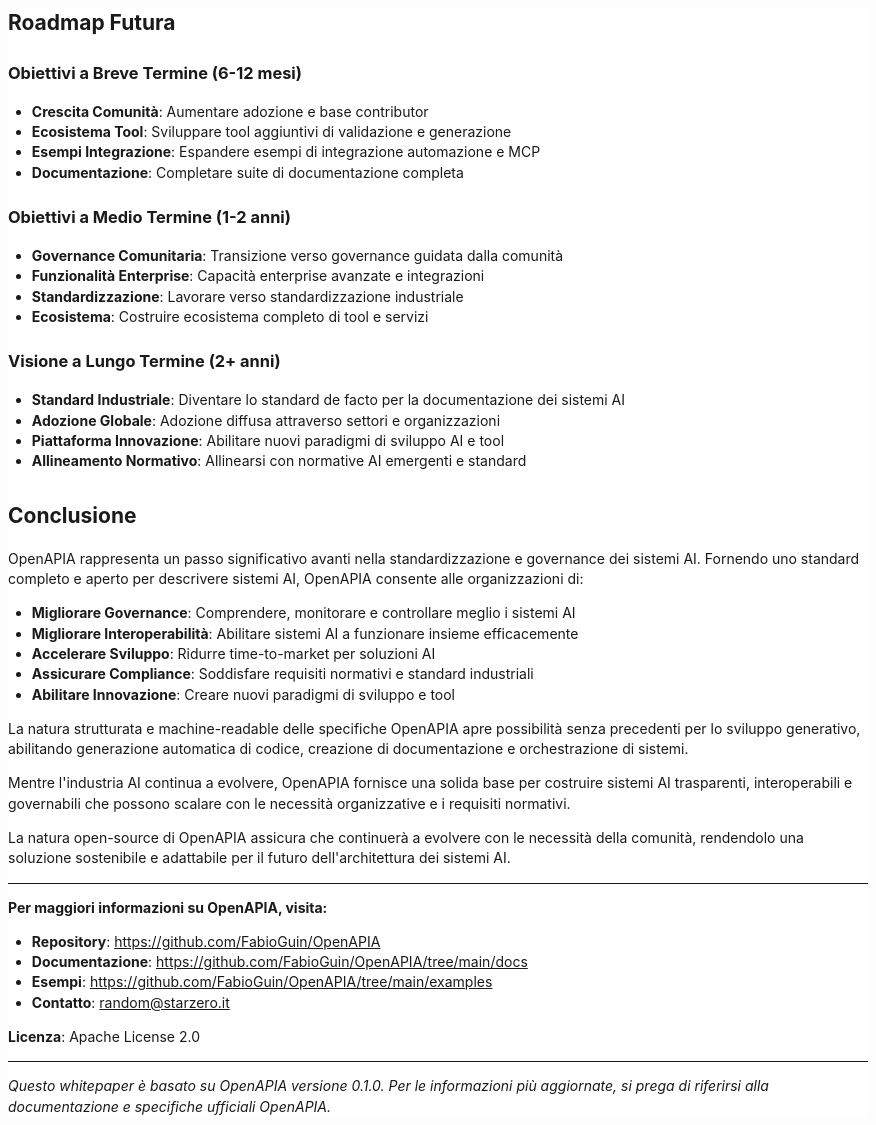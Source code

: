 ## Roadmap Futura

### Obiettivi a Breve Termine (6-12 mesi)
- **Crescita Comunità**: Aumentare adozione e base contributor
- **Ecosistema Tool**: Sviluppare tool aggiuntivi di validazione e generazione
- **Esempi Integrazione**: Espandere esempi di integrazione automazione e MCP
- **Documentazione**: Completare suite di documentazione completa

### Obiettivi a Medio Termine (1-2 anni)
- **Governance Comunitaria**: Transizione verso governance guidata dalla comunità
- **Funzionalità Enterprise**: Capacità enterprise avanzate e integrazioni
- **Standardizzazione**: Lavorare verso standardizzazione industriale
- **Ecosistema**: Costruire ecosistema completo di tool e servizi

### Visione a Lungo Termine (2+ anni)
- **Standard Industriale**: Diventare lo standard de facto per la documentazione dei sistemi AI
- **Adozione Globale**: Adozione diffusa attraverso settori e organizzazioni
- **Piattaforma Innovazione**: Abilitare nuovi paradigmi di sviluppo AI e tool
- **Allineamento Normativo**: Allinearsi con normative AI emergenti e standard

## Conclusione

OpenAPIA rappresenta un passo significativo avanti nella standardizzazione e governance dei sistemi AI. Fornendo uno standard completo e aperto per descrivere sistemi AI, OpenAPIA consente alle organizzazioni di:

- **Migliorare Governance**: Comprendere, monitorare e controllare meglio i sistemi AI
- **Migliorare Interoperabilità**: Abilitare sistemi AI a funzionare insieme efficacemente
- **Accelerare Sviluppo**: Ridurre time-to-market per soluzioni AI
- **Assicurare Compliance**: Soddisfare requisiti normativi e standard industriali
- **Abilitare Innovazione**: Creare nuovi paradigmi di sviluppo e tool

La natura strutturata e machine-readable delle specifiche OpenAPIA apre possibilità senza precedenti per lo sviluppo generativo, abilitando generazione automatica di codice, creazione di documentazione e orchestrazione di sistemi.

Mentre l'industria AI continua a evolvere, OpenAPIA fornisce una solida base per costruire sistemi AI trasparenti, interoperabili e governabili che possono scalare con le necessità organizzative e i requisiti normativi.

La natura open-source di OpenAPIA assicura che continuerà a evolvere con le necessità della comunità, rendendolo una soluzione sostenibile e adattabile per il futuro dell'architettura dei sistemi AI.

---

**Per maggiori informazioni su OpenAPIA, visita:**
- **Repository**: https://github.com/FabioGuin/OpenAPIA
- **Documentazione**: https://github.com/FabioGuin/OpenAPIA/tree/main/docs
- **Esempi**: https://github.com/FabioGuin/OpenAPIA/tree/main/examples
- **Contatto**: random@starzero.it

**Licenza**: Apache License 2.0

---

*Questo whitepaper è basato su OpenAPIA versione 0.1.0. Per le informazioni più aggiornate, si prega di riferirsi alla documentazione e specifiche ufficiali OpenAPIA.*
